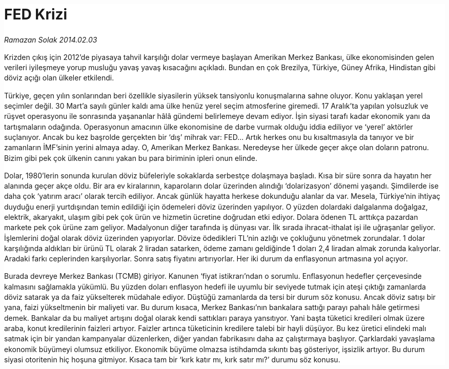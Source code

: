 # FED Krizi

*Ramazan Solak 2014.02.03*

<div class="news-detail-text-todays">
 <div>
 </div>
 <div>
 </div>
 <div id="newsSpot">
  <font class="detail-spot">
   Krizden çıkış için 2012’de piyasaya tahvil karşılığı dolar vermeye başlayan Amerikan Merkez Bankası, ülke ekonomisinden gelen verileri iyileşmeye yorup musluğu yavaş yavaş kısacağını açıkladı. Bundan en çok Brezilya, Türkiye, Güney Afrika, Hindistan gibi döviz açığı olan ülkeler etkilendi.
  </font>
 </div>
 <div id="newsText">
  <font class="detail-text">
   <p>
    Türkiye, geçen yılın sonlarından beri özellikle siyasilerin yüksek tansiyonlu konuşmalarına sahne oluyor. Konu yaklaşan yerel seçimler değil. 30 Mart’a sayılı günler kaldı ama ülke henüz yerel seçim atmosferine giremedi. 17 Aralık’ta yapılan yolsuzluk ve rüşvet operasyonu ile sonrasında yaşananlar hâlâ gündemi belirlemeye devam ediyor. İşin siyasi tarafı kadar ekonomik yanı da tartışmaların odağında. Operasyonun amacının ülke ekonomisine de darbe vurmak olduğu iddia ediliyor ve ‘yerel’ aktörler suçlanıyor. Ancak bu kez başrolde gerçekten bir ‘dış’ mihrak var: FED... Artık herkes onu bu kısaltmasıyla da tanıyor ve bir zamanların İMF’sinin yerini almaya aday. O, Amerikan Merkez Bankası. Neredeyse her ülkede geçer akçe olan doların patronu. Bizim gibi pek çok ülkenin canını yakan bu para biriminin ipleri onun elinde.
   </p>
   <p>
    Dolar, 1980’lerin sonunda kurulan döviz büfeleriyle sokaklarda serbestçe dolaşmaya başladı. Kısa bir süre sonra da hayatın her alanında geçer akçe oldu. Bir ara ev kiralarının, kaparoların dolar üzerinden alındığı ‘dolarizasyon’ dönemi yaşandı. Şimdilerde ise daha çok ‘yatırım aracı’ olarak tercih ediliyor. Ancak günlük hayatta herkese dokunduğu alanlar da var. Mesela, Türkiye’nin ihtiyaç duyduğu enerji yurtdışından temin edildiği için ödemeleri döviz üzerinden yapılıyor. O yüzden dolardaki dalgalanma doğalgaz, elektrik, akaryakıt, ulaşım gibi pek çok ürün ve hizmetin ücretine doğrudan etki ediyor. Dolara ödenen TL arttıkça pazardan markete pek çok ürüne zam geliyor. Madalyonun diğer tarafında iş dünyası var. İlk sırada ihracat-ithalat işi ile uğraşanlar geliyor. İşlemlerini doğal olarak döviz üzerinden yapıyorlar. Dövize ödedikleri TL’nin azlığı ve çokluğunu yönetmek zorundalar. 1 dolar karşılığında aldıkları bir ürünü TL olarak 2 liradan satarken, ödeme zamanı geldiğinde 1 doları 2,4 liradan almak zorunda kalıyorlar. Aradaki farkı ceplerinden karşılıyorlar. Sonra satış fiyatını artırıyorlar. Her iki durum da enflasyonun artmasına yol açıyor.
   </p>
   <p>
    Burada devreye Merkez Bankası (TCMB) giriyor. Kanunen ‘fiyat istikrarı’ndan o sorumlu. Enflasyonun hedefler çerçevesinde kalmasını sağlamakla yükümlü. Bu yüzden doları enflasyon hedefi ile uyumlu bir seviyede tutmak için ateşi çıktığı zamanlarda döviz satarak ya da faiz yükselterek müdahale ediyor. Düştüğü zamanlarda da tersi bir durum söz konusu. Ancak döviz satışı bir yana, faizi yükseltmenin bir maliyeti var. Bu durum kısaca, Merkez Bankası’nın bankalara sattığı parayı pahalı hâle getirmesi demek. Bankalar da bu maliyet artışını doğal olarak kendi sattıkları paraya yansıtıyor. Yani başta tüketici kredileri olmak üzere araba, konut kredilerinin faizleri artıyor. Faizler artınca tüketicinin kredilere talebi bir hayli düşüyor. Bu kez üretici elindeki malı satmak için bir yandan kampanyalar düzenlerken, diğer yandan fabrikasını daha az çalıştırmaya başlıyor. Çarklardaki yavaşlama ekonomik büyümeyi olumsuz etkiliyor. Ekonomik büyüme olmazsa istihdamda sıkıntı baş gösteriyor, işsizlik artıyor. Bu durum siyasi otoritenin hiç hoşuna gitmiyor. Kısaca tam bir ‘kırk katır mı, kırk satır mı?’ durumu söz konusu.
   </p>
   <p>